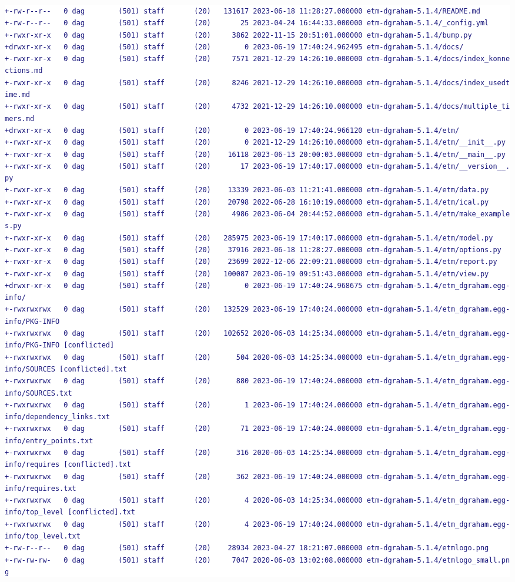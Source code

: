 ```diff
+-rw-r--r--   0 dag        (501) staff       (20)   131617 2023-06-18 11:28:27.000000 etm-dgraham-5.1.4/README.md
+-rw-r--r--   0 dag        (501) staff       (20)       25 2023-04-24 16:44:33.000000 etm-dgraham-5.1.4/_config.yml
+-rwxr-xr-x   0 dag        (501) staff       (20)     3862 2022-11-15 20:51:01.000000 etm-dgraham-5.1.4/bump.py
+drwxr-xr-x   0 dag        (501) staff       (20)        0 2023-06-19 17:40:24.962495 etm-dgraham-5.1.4/docs/
+-rwxr-xr-x   0 dag        (501) staff       (20)     7571 2021-12-29 14:26:10.000000 etm-dgraham-5.1.4/docs/index_konnections.md
+-rwxr-xr-x   0 dag        (501) staff       (20)     8246 2021-12-29 14:26:10.000000 etm-dgraham-5.1.4/docs/index_usedtime.md
+-rwxr-xr-x   0 dag        (501) staff       (20)     4732 2021-12-29 14:26:10.000000 etm-dgraham-5.1.4/docs/multiple_timers.md
+drwxr-xr-x   0 dag        (501) staff       (20)        0 2023-06-19 17:40:24.966120 etm-dgraham-5.1.4/etm/
+-rwxr-xr-x   0 dag        (501) staff       (20)        0 2021-12-29 14:26:10.000000 etm-dgraham-5.1.4/etm/__init__.py
+-rwxr-xr-x   0 dag        (501) staff       (20)    16118 2023-06-13 20:00:03.000000 etm-dgraham-5.1.4/etm/__main__.py
+-rwxr-xr-x   0 dag        (501) staff       (20)       17 2023-06-19 17:40:17.000000 etm-dgraham-5.1.4/etm/__version__.py
+-rwxr-xr-x   0 dag        (501) staff       (20)    13339 2023-06-03 11:21:41.000000 etm-dgraham-5.1.4/etm/data.py
+-rwxr-xr-x   0 dag        (501) staff       (20)    20798 2022-06-28 16:10:19.000000 etm-dgraham-5.1.4/etm/ical.py
+-rwxr-xr-x   0 dag        (501) staff       (20)     4986 2023-06-04 20:44:52.000000 etm-dgraham-5.1.4/etm/make_examples.py
+-rwxr-xr-x   0 dag        (501) staff       (20)   285975 2023-06-19 17:40:17.000000 etm-dgraham-5.1.4/etm/model.py
+-rwxr-xr-x   0 dag        (501) staff       (20)    37916 2023-06-18 11:28:27.000000 etm-dgraham-5.1.4/etm/options.py
+-rwxr-xr-x   0 dag        (501) staff       (20)    23699 2022-12-06 22:09:21.000000 etm-dgraham-5.1.4/etm/report.py
+-rwxr-xr-x   0 dag        (501) staff       (20)   100087 2023-06-19 09:51:43.000000 etm-dgraham-5.1.4/etm/view.py
+drwxr-xr-x   0 dag        (501) staff       (20)        0 2023-06-19 17:40:24.968675 etm-dgraham-5.1.4/etm_dgraham.egg-info/
+-rwxrwxrwx   0 dag        (501) staff       (20)   132529 2023-06-19 17:40:24.000000 etm-dgraham-5.1.4/etm_dgraham.egg-info/PKG-INFO
+-rwxrwxrwx   0 dag        (501) staff       (20)   102652 2020-06-03 14:25:34.000000 etm-dgraham-5.1.4/etm_dgraham.egg-info/PKG-INFO [conflicted]
+-rwxrwxrwx   0 dag        (501) staff       (20)      504 2020-06-03 14:25:34.000000 etm-dgraham-5.1.4/etm_dgraham.egg-info/SOURCES [conflicted].txt
+-rwxrwxrwx   0 dag        (501) staff       (20)      880 2023-06-19 17:40:24.000000 etm-dgraham-5.1.4/etm_dgraham.egg-info/SOURCES.txt
+-rwxrwxrwx   0 dag        (501) staff       (20)        1 2023-06-19 17:40:24.000000 etm-dgraham-5.1.4/etm_dgraham.egg-info/dependency_links.txt
+-rwxrwxrwx   0 dag        (501) staff       (20)       71 2023-06-19 17:40:24.000000 etm-dgraham-5.1.4/etm_dgraham.egg-info/entry_points.txt
+-rwxrwxrwx   0 dag        (501) staff       (20)      316 2020-06-03 14:25:34.000000 etm-dgraham-5.1.4/etm_dgraham.egg-info/requires [conflicted].txt
+-rwxrwxrwx   0 dag        (501) staff       (20)      362 2023-06-19 17:40:24.000000 etm-dgraham-5.1.4/etm_dgraham.egg-info/requires.txt
+-rwxrwxrwx   0 dag        (501) staff       (20)        4 2020-06-03 14:25:34.000000 etm-dgraham-5.1.4/etm_dgraham.egg-info/top_level [conflicted].txt
+-rwxrwxrwx   0 dag        (501) staff       (20)        4 2023-06-19 17:40:24.000000 etm-dgraham-5.1.4/etm_dgraham.egg-info/top_level.txt
+-rw-r--r--   0 dag        (501) staff       (20)    28934 2023-04-27 18:21:07.000000 etm-dgraham-5.1.4/etmlogo.png
+-rw-rw-rw-   0 dag        (501) staff       (20)     7047 2020-06-03 13:02:08.000000 etm-dgraham-5.1.4/etmlogo_small.png
```
